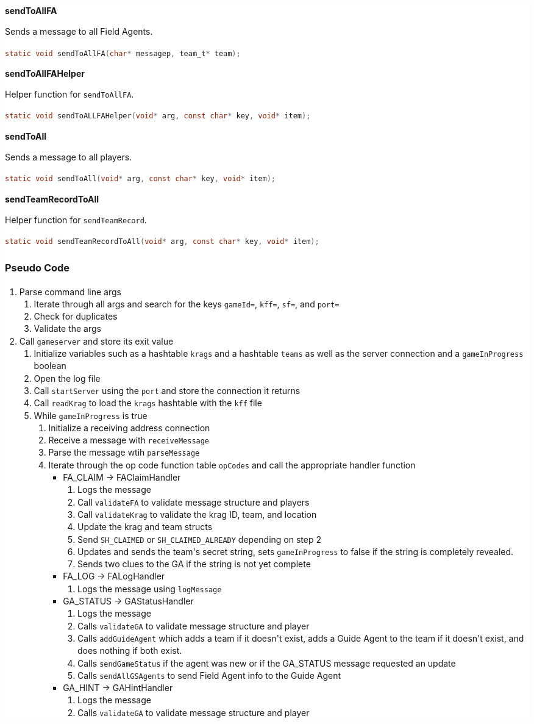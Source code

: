 **sendToAllFA**

Sends a message to all Field Agents.

```c
static void sendToAllFA(char* messagep, team_t* team);
```

**sendToAllFAHelper**

Helper function for `sendToAllFA`.

```c
static void sendToALLFAHelper(void* arg, const char* key, void* item);
```

**sendToAll**

Sends a message to all players.

```c
static void sendToAll(void* arg, const char* key, void* item);
```

**sendTeamRecordToAll**

Helper function for `sendTeamRecord`.

```c
static void sendTeamRecordToAll(void* arg, const char* key, void* item);
```

### Pseudo Code

1. Parse command line args
	1. Iterate through all args and search for the keys `gameId=`, `kff=`, `sf=`, and `port=`
	2. Check for duplicates
	3. Validate the args
2. Call `gameserver` and store its exit value
	1. Initialize variables such as a hashtable `krags` and a hashtable `teams` as well as the server connection and a `gameInProgress` boolean
	2. Open the log file
	3. Call `startServer` using the `port` and store the connection it returns
	4. Call `readKrag` to load the `krags` hashtable with the `kff` file
	5. While `gameInProgress` is true
		1. Initialize a receiving address connection
		2. Receive a message with `receiveMessage`
		3. Parse the message wtih `parseMessage`
		4. Iterate through the op code function table `opCodes` and call the appropriate handler function
			* FA_CLAIM -> FAClaimHandler
				1. Logs the message
				2. Call `validateFA` to validate message structure and players
				3. Call `validateKrag` to validate the krag ID, team, and location
				4. Update the krag and team structs
				5. Send `SH_CLAIMED` or `SH_CLAIMED_ALREADY` depending on step 2
				6. Updates and sends the team's secret string, sets `gameInProgress` to false if the string is completely revealed.
				7. Sends two clues to the GA if the string is not yet complete
			* FA_LOG -> FALogHandler
				1. Logs the message using `logMessage`
			* GA_STATUS -> GAStatusHandler
				1. Logs the message
				2. Calls `validateGA` to validate message structure and player
				3. Calls `addGuideAgent` which adds a team if it doesn't exist, adds a Guide Agent to the team if it doesn't exist, and does nothing if both exist.
				4. Calls `sendGameStatus` if the agent was new or if the GA_STATUS message requested an update
				5. Calls `sendAllGSAgents` to send Field Agent info to the Guide Agent
			* GA_HINT -> GAHintHandler
				1. Logs the message
				2. Calls `validateGA` to validate message structure and player